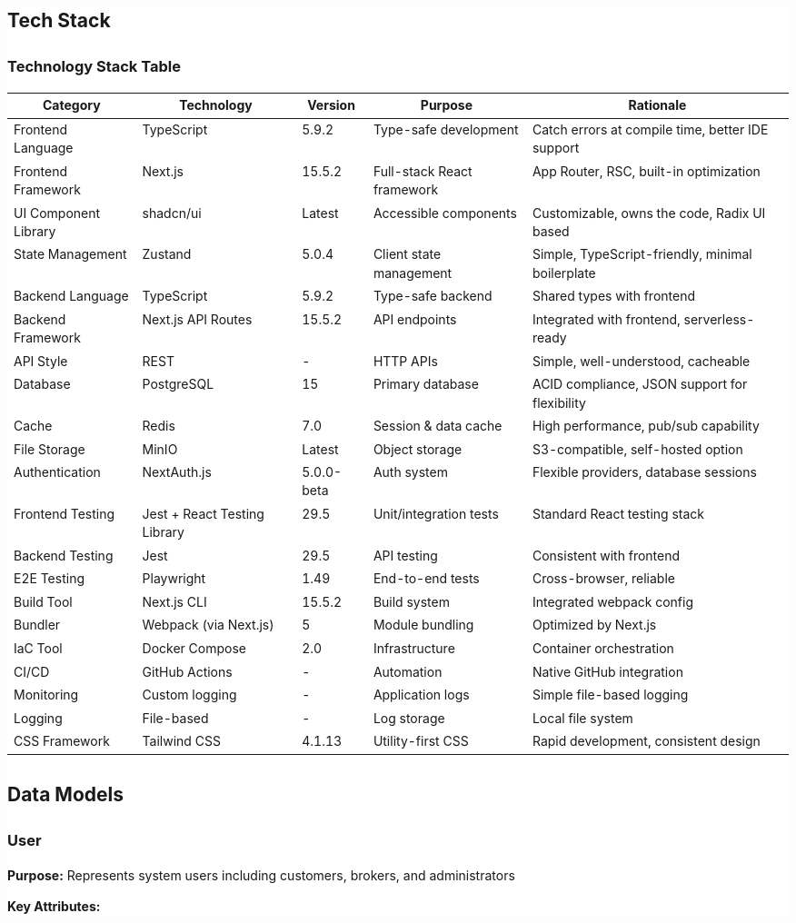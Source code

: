 ## Tech Stack

### Technology Stack Table

| Category             | Technology                   | Version    | Purpose                    | Rationale                                        |
| -------------------- | ---------------------------- | ---------- | -------------------------- | ------------------------------------------------ |
| Frontend Language    | TypeScript                   | 5.9.2      | Type-safe development      | Catch errors at compile time, better IDE support |
| Frontend Framework   | Next.js                      | 15.5.2     | Full-stack React framework | App Router, RSC, built-in optimization           |
| UI Component Library | shadcn/ui                    | Latest     | Accessible components      | Customizable, owns the code, Radix UI based      |
| State Management     | Zustand                      | 5.0.4      | Client state management    | Simple, TypeScript-friendly, minimal boilerplate |
| Backend Language     | TypeScript                   | 5.9.2      | Type-safe backend          | Shared types with frontend                       |
| Backend Framework    | Next.js API Routes           | 15.5.2     | API endpoints              | Integrated with frontend, serverless-ready       |
| API Style            | REST                         | -          | HTTP APIs                  | Simple, well-understood, cacheable               |
| Database             | PostgreSQL                   | 15         | Primary database           | ACID compliance, JSON support for flexibility    |
| Cache                | Redis                        | 7.0        | Session & data cache       | High performance, pub/sub capability             |
| File Storage         | MinIO                        | Latest     | Object storage             | S3-compatible, self-hosted option                |
| Authentication       | NextAuth.js                  | 5.0.0-beta | Auth system                | Flexible providers, database sessions            |
| Frontend Testing     | Jest + React Testing Library | 29.5       | Unit/integration tests     | Standard React testing stack                     |
| Backend Testing      | Jest                         | 29.5       | API testing                | Consistent with frontend                         |
| E2E Testing          | Playwright                   | 1.49       | End-to-end tests           | Cross-browser, reliable                          |
| Build Tool           | Next.js CLI                  | 15.5.2     | Build system               | Integrated webpack config                        |
| Bundler              | Webpack (via Next.js)        | 5          | Module bundling            | Optimized by Next.js                             |
| IaC Tool             | Docker Compose               | 2.0        | Infrastructure             | Container orchestration                          |
| CI/CD                | GitHub Actions               | -          | Automation                 | Native GitHub integration                        |
| Monitoring           | Custom logging               | -          | Application logs           | Simple file-based logging                        |
| Logging              | File-based                   | -          | Log storage                | Local file system                                |
| CSS Framework        | Tailwind CSS                 | 4.1.13     | Utility-first CSS          | Rapid development, consistent design             |

## Data Models

### User

**Purpose:** Represents system users including customers, brokers, and administrators

**Key Attributes:**
